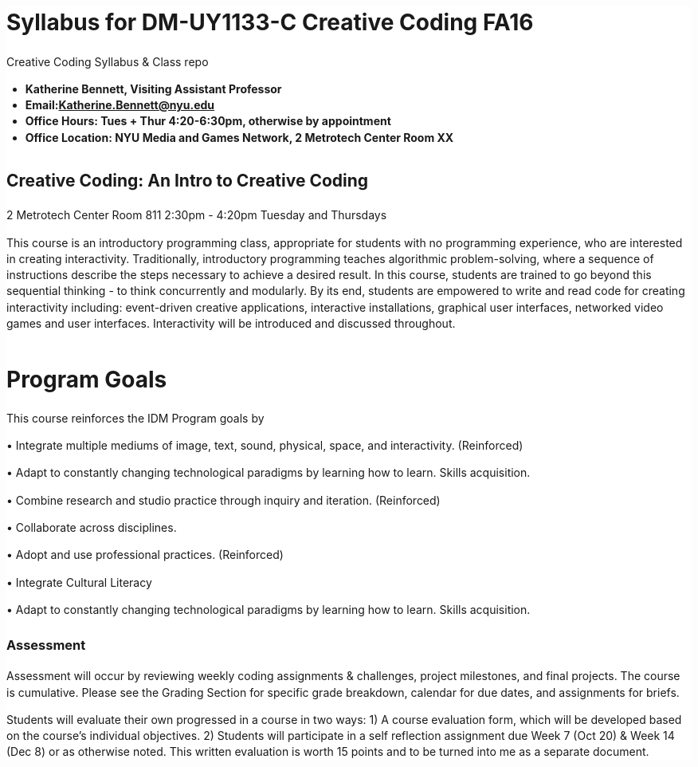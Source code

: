 # Syllabus for DM-UY1133-C Creative Coding FA16
Creative Coding Syllabus &amp; Class repo

* **Katherine Bennett, Visiting Assistant Professor**
* **Email:Katherine.Bennett@nyu.edu** 
* **Office Hours: Tues + Thur 4:20-6:30pm, otherwise by appointment** 
* **Office Location: NYU Media and Games Network, 2 Metrotech Center Room XX**

## Creative Coding: An Intro to Creative Coding
2 Metrotech Center Room 811
2:30pm - 4:20pm Tuesday and Thursdays

This course is an introductory programming class, appropriate for students with no programming experience, who are interested in creating interactivity.  Traditionally, introductory programming teaches algorithmic problem-solving, where a sequence of instructions describe the steps necessary to achieve a desired result.  In this course, students are trained to go beyond this sequential thinking - to think concurrently and modularly.  By its end, students are empowered to write and read code for creating interactivity including: event-driven creative applications, interactive installations,  graphical user interfaces, networked video games and user interfaces.  Interactivity will be introduced and discussed throughout.

# Program Goals

This course reinforces the IDM Program goals by

• Integrate multiple mediums of image, text, sound, physical, space, and interactivity. (Reinforced)

• Adapt to constantly changing technological paradigms by learning how to learn. Skills acquisition. 

• Combine research and studio practice through inquiry and iteration. (Reinforced)

• Collaborate across disciplines.

• Adopt and use professional practices. (Reinforced)

• Integrate Cultural Literacy

• Adapt to constantly changing technological paradigms by learning how to learn. Skills acquisition.

### Assessment

Assessment will occur by reviewing weekly coding assignments & challenges, project milestones, and final projects. The course is cumulative.  Please see the Grading Section for specific grade breakdown, calendar for due dates, and assignments for briefs. 

Students will evaluate their own progressed in a course in two ways: 1) A course evaluation form, which will be developed based on the course’s individual objectives. 2) Students will participate in a self reflection assignment due Week 7 (Oct 20) & Week 14  (Dec 8) or as otherwise noted. This written evaluation is worth 15 points and to be turned into me as a separate document.
